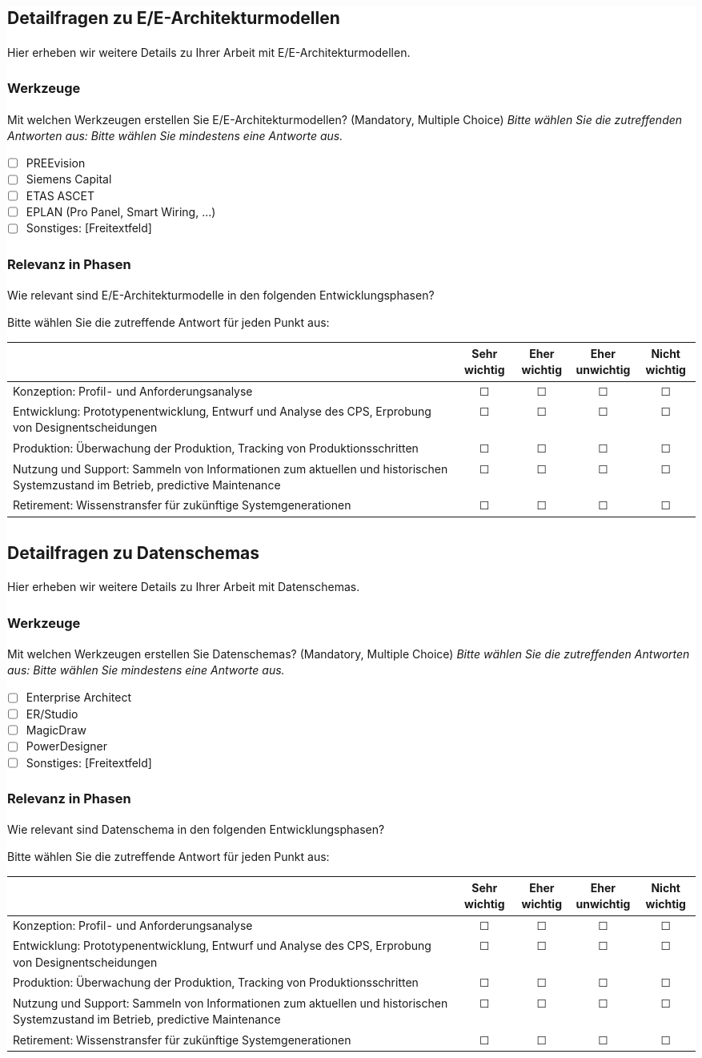 ## Detailfragen zu E/E-Architekturmodellen
Hier erheben wir weitere Details zu Ihrer Arbeit mit E/E-Architekturmodellen.

### Werkzeuge
Mit welchen Werkzeugen erstellen Sie E/E-Architekturmodellen? (Mandatory, Multiple Choice)
*Bitte wählen Sie die zutreffenden Antworten aus:*
*Bitte wählen Sie mindestens eine Antworte aus.*

- [ ] PREEvision
- [ ] Siemens Capital
- [ ] ETAS ASCET
- [ ] EPLAN (Pro Panel, Smart Wiring, ...)
- [ ] Sonstiges: [Freitextfeld]

### Relevanz in Phasen
Wie relevant sind E/E-Architekturmodelle in den folgenden Entwicklungsphasen?

Bitte wählen Sie die zutreffende Antwort für jeden Punkt aus:

|                                                                                                                                | Sehr wichtig | Eher wichtig | Eher unwichtig | Nicht wichtig |
| ------------------------------------------------------------------------------------------------------------------------------ | :----------: | :----------: | :------------: | :-----------: |
| Konzeption: Profil- und Anforderungsanalyse                                                                                    |      ☐       |      ☐       |       ☐        |       ☐       |
| Entwicklung: Prototypenentwicklung, Entwurf und Analyse des CPS, Erprobung von Designentscheidungen                            |      ☐       |      ☐       |       ☐        |       ☐       |
| Produktion: Überwachung der Produktion, Tracking von Produktionsschritten                                                      |      ☐       |      ☐       |       ☐        |       ☐       |
| Nutzung und Support: Sammeln von Informationen zum aktuellen und historischen Systemzustand im Betrieb, predictive Maintenance |      ☐       |      ☐       |       ☐        |       ☐       |
| Retirement: Wissenstransfer für zukünftige Systemgenerationen                                                                  |      ☐       |      ☐       |       ☐        |       ☐       |

## Detailfragen zu Datenschemas
Hier erheben wir weitere Details zu Ihrer Arbeit mit Datenschemas.

### Werkzeuge
Mit welchen Werkzeugen erstellen Sie Datenschemas? (Mandatory, Multiple Choice)
*Bitte wählen Sie die zutreffenden Antworten aus:*
*Bitte wählen Sie mindestens eine Antworte aus.*

- [ ] Enterprise Architect
- [ ] ER/Studio
- [ ] MagicDraw
- [ ] PowerDesigner
- [ ] Sonstiges: [Freitextfeld]

### Relevanz in Phasen
Wie relevant sind Datenschema in den folgenden Entwicklungsphasen?

Bitte wählen Sie die zutreffende Antwort für jeden Punkt aus:

|                                                                                                                                | Sehr wichtig | Eher wichtig | Eher unwichtig | Nicht wichtig |
| ------------------------------------------------------------------------------------------------------------------------------ | :----------: | :----------: | :------------: | :-----------: |
| Konzeption: Profil- und Anforderungsanalyse                                                                                    |      ☐       |      ☐       |       ☐        |       ☐       |
| Entwicklung: Prototypenentwicklung, Entwurf und Analyse des CPS, Erprobung von Designentscheidungen                            |      ☐       |      ☐       |       ☐        |       ☐       |
| Produktion: Überwachung der Produktion, Tracking von Produktionsschritten                                                      |      ☐       |      ☐       |       ☐        |       ☐       |
| Nutzung und Support: Sammeln von Informationen zum aktuellen und historischen Systemzustand im Betrieb, predictive Maintenance |      ☐       |      ☐       |       ☐        |       ☐       |
| Retirement: Wissenstransfer für zukünftige Systemgenerationen                                                                  |      ☐       |      ☐       |       ☐        |       ☐       |
